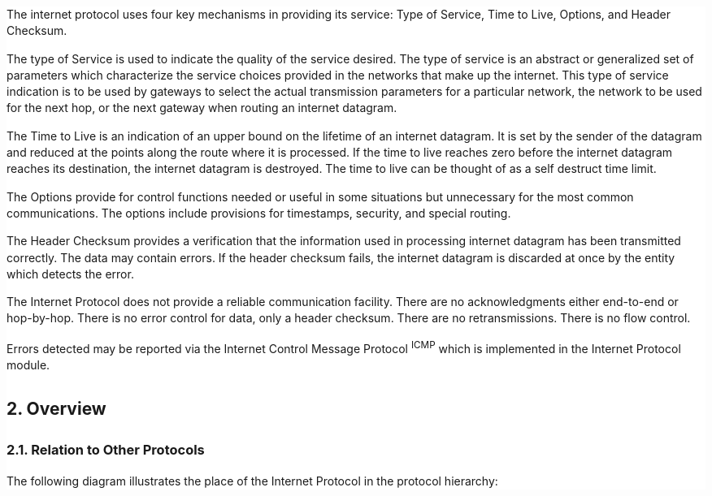 The internet protocol uses four key mechanisms in providing its service: Type of Service, Time to Live, Options, and Header Checksum.

The type of Service is used to indicate the quality of the service desired. The type of service is an abstract or generalized set of parameters which characterize the service choices provided in the networks that make up the internet. This type of service indication is to be used by gateways to select the actual transmission parameters for a particular network, the network to be used for the next hop, or the next gateway when routing an internet datagram.

The Time to Live is an indication of an upper bound on the lifetime of an internet datagram. It is set by the sender of the datagram and reduced at the points along the route where it is processed. If the time to live reaches zero before the internet datagram reaches its destination, the internet datagram is destroyed. The time to live can be thought of as a self destruct time limit.

The Options provide for control functions needed or useful in some situations but unnecessary for the most common communications. The options include provisions for timestamps, security, and special routing.

The Header Checksum provides a verification that the information used in processing internet datagram has been transmitted correctly. The data may contain errors. If the header checksum fails, the internet datagram is discarded at once by the entity which detects the error.

The Internet Protocol does not provide a reliable communication facility. There are no acknowledgments either end-to-end or hop-by-hop. There is no error control for data, only a header checksum. There are no retransmissions. There is no flow control.

Errors detected may be reported via the Internet Control Message Protocol <sup>ICMP</sup> which is implemented in the Internet Protocol module.

## 2. Overview

### 2.1. Relation to Other Protocols

The following diagram illustrates the place of the Internet Protocol in the protocol hierarchy:
